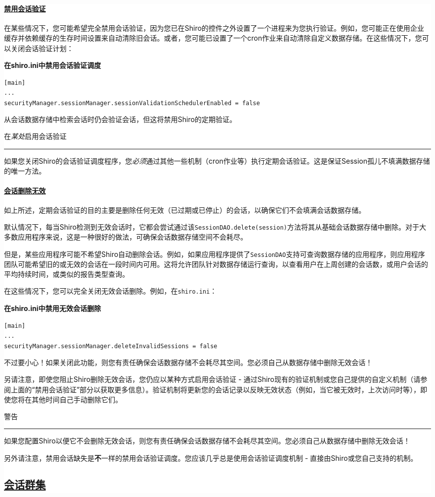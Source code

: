 #### [禁用会话验证](http://shiro.apache.org/session-management.html#disabling-session-validation)

在某些情况下，您可能希望完全禁用会话验证，因为您已在Shiro的控件之外设置了一个进程来为您执行验证。例如，您可能正在使用企业缓存并依赖缓存的生存时间设置来自动清除旧会话。或者，您可能已设置了一个cron作业来自动清除自定义数据存储。在这些情况下，您可以关闭会话验证计划：

**在shiro.ini中禁用会话验证调度**

```
[main]
...
securityManager.sessionManager.sessionValidationSchedulerEnabled = false
```

从会话数据存储中检索会话时仍会验证会话，但这将禁用Shiro的定期验证。

 

在*某处*启用会话验证

------

如果您关闭Shiro的会话验证调度程序，您*必须*通过其他一些机制（cron作业等）执行定期会话验证。这是保证Session孤儿不填满数据存储的唯一方法。

#### [会话删除无效](http://shiro.apache.org/session-management.html#invalid-session-deletion)

如上所述，定期会话验证的目的主要是删除任何无效（已过期或已停止）的会话，以确保它们不会填满会话数据存储。

默认情况下，每当Shiro检测到无效会话时，它都会尝试通过该`SessionDAO.delete(session)`方法将其从基础会话数据存储中删除。对于大多数应用程序来说，这是一种很好的做法，可确保会话数据存储空间不会耗尽。

但是，某些应用程序可能不希望Shiro自动删除会话。例如，如果应用程序提供了`SessionDAO`支持可查询数据存储的应用程序，则应用程序团队可能希望旧的或无效的会话在一段时间内可用。这将允许团队针对数据存储运行查询，以查看用户在上周创建的会话数，或用户会话的平均持续时间，或类似的报告类型查询。

在这些情况下，您可以完全关闭无效会话删除。例如，在`shiro.ini`：

**在shiro.ini中禁用无效会话删除**

```
[main]
...
securityManager.sessionManager.deleteInvalidSessions = false
```

不过要小心！如果关闭此功能，则您有责任确保会话数据存储不会耗尽其空间。您必须自己从数据存储中删除无效会话！

另请注意，即使您阻止Shiro删除无效会话，您仍应以某种方式启用会话验证 - 通过Shiro现有的验证机制或您自己提供的自定义机制（请参阅上面的“禁用会话验证”部分以获取更多信息）。验证机制将更新您的会话记录以反映无效状态（例如，当它被无效时，上次访问时等），即使您将在其他时间自己手动删除它们。

 

警告

------

如果您配置Shiro以便它不会删除无效会话，则您有责任确保会话数据存储不会耗尽其空间。您必须自己从数据存储中删除无效会话！

另外请注意，禁用会话缺失是**不**一样的禁用会话验证调度。您应该几乎总是使用会话验证调度机制 - 直接由Shiro或您自己支持的机制。

## [会话群集](http://shiro.apache.org/session-management.html#session-clustering)
